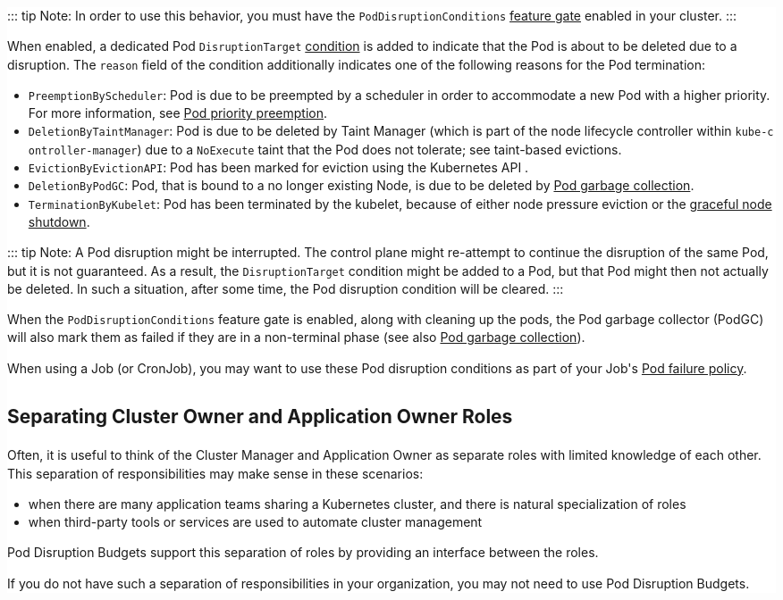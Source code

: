 ::: tip Note: 
In order to use this behavior, you must have the `PodDisruptionConditions` [feature gate](https://kubernetes.io/docs/reference/command-line-tools-reference/feature-gates/) enabled in your cluster.
:::

When enabled, a dedicated Pod `DisruptionTarget` [condition](https://kubernetes.io/docs/concepts/workloads/pods/pod-lifecycle/#pod-conditions) is added to indicate that the Pod is about to be deleted due to a disruption. The `reason` field of the condition additionally indicates one of the following reasons for the Pod termination:

- `PreemptionByScheduler`: Pod is due to be preempted by a scheduler in order to accommodate a new Pod with a higher priority. For more information, see [Pod priority preemption](https://kubernetes.io/docs/concepts/scheduling-eviction/pod-priority-preemption/).
- `DeletionByTaintManager`: Pod is due to be deleted by Taint Manager (which is part of the node lifecycle controller within `kube-controller-manager`) due to a `NoExecute` taint that the Pod does not tolerate; see taint-based evictions.
- `EvictionByEvictionAPI`: Pod has been marked for eviction using the Kubernetes API .
- `DeletionByPodGC`: Pod, that is bound to a no longer existing Node, is due to be deleted by [Pod garbage collection](https://kubernetes.io/docs/concepts/workloads/pods/pod-lifecycle/#pod-garbage-collection).
- `TerminationByKubelet`: Pod has been terminated by the kubelet, because of either node pressure eviction or the [graceful node shutdown](https://kubernetes.io/docs/concepts/architecture/nodes/#graceful-node-shutdown).

::: tip Note: 
A Pod disruption might be interrupted. The control plane might re-attempt to continue the disruption of the same Pod, but it is not guaranteed. As a result, the `DisruptionTarget` condition might be added to a Pod, but that Pod might then not actually be deleted. In such a situation, after some time, the Pod disruption condition will be cleared.
:::

When the `PodDisruptionConditions` feature gate is enabled, along with cleaning up the pods, the Pod garbage collector (PodGC) will also mark them as failed if they are in a non-terminal phase (see also [Pod garbage collection](https://kubernetes.io/docs/concepts/workloads/pods/pod-lifecycle/#pod-garbage-collection)).

When using a Job (or CronJob), you may want to use these Pod disruption conditions as part of your Job's [Pod failure policy](https://kubernetes.io/docs/concepts/workloads/controllers/job#pod-failure-policy).

## Separating Cluster Owner and Application Owner Roles

Often, it is useful to think of the Cluster Manager and Application Owner as separate roles with limited knowledge of each other. This separation of responsibilities may make sense in these scenarios:

- when there are many application teams sharing a Kubernetes cluster, and there is natural specialization of roles
- when third-party tools or services are used to automate cluster management

Pod Disruption Budgets support this separation of roles by providing an interface between the roles.

If you do not have such a separation of responsibilities in your organization, you may not need to use Pod Disruption Budgets.
